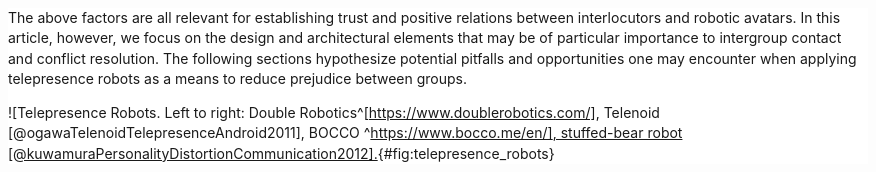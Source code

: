 The above factors are all relevant for establishing trust and positive relations between interlocutors and robotic avatars. In this article, however, we focus on the design and architectural elements that may be of particular importance to intergroup contact and conflict resolution. The following sections hypothesize potential pitfalls and opportunities one may encounter when applying telepresence robots as a means to reduce prejudice between groups.

![Telepresence Robots. Left to right: Double Robotics^[https://www.doublerobotics.com/], Telenoid [@ogawaTelenoidTelepresenceAndroid2011], BOCCO ^[https://www.bocco.me/en/], stuffed-bear robot [@kuwamuraPersonalityDistortionCommunication2012].](./telepresence_robots.png){#fig:telepresence_robots}
 